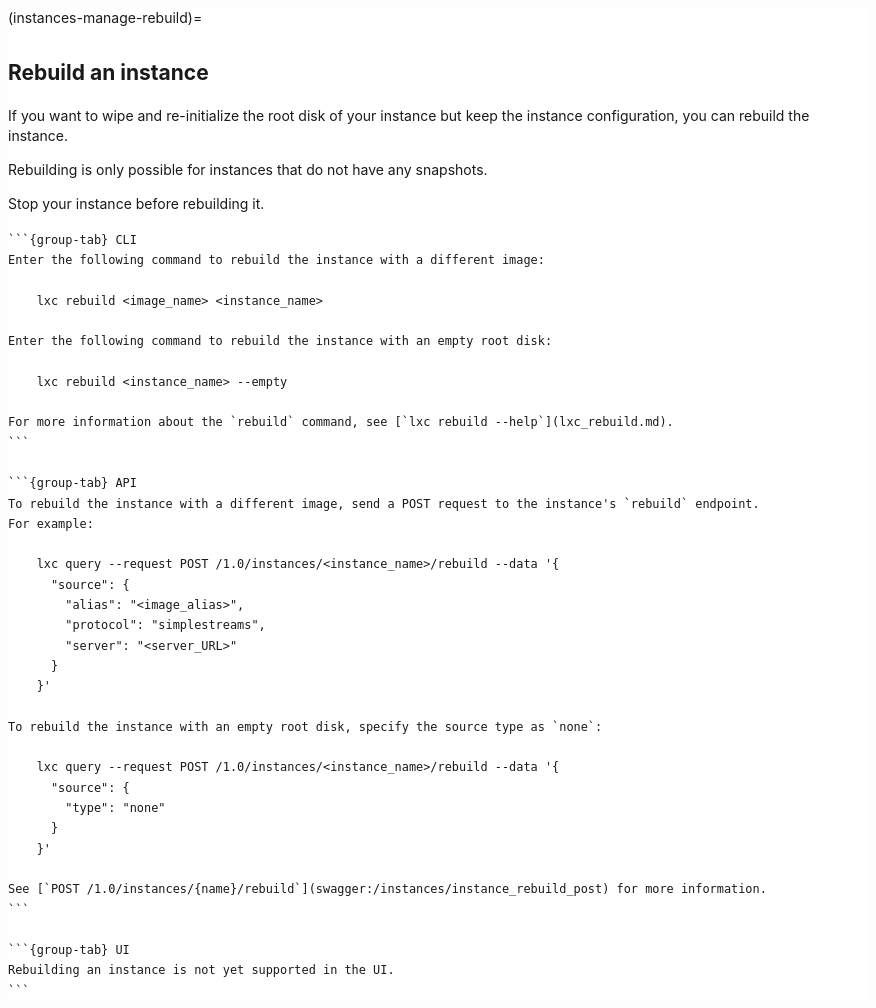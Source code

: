 (instances-manage-rebuild)=
## Rebuild an instance

If you want to wipe and re-initialize the root disk of your instance but keep the instance configuration, you can rebuild the instance.

Rebuilding is only possible for instances that do not have any snapshots.

Stop your instance before rebuilding it.

````{tabs}
```{group-tab} CLI
Enter the following command to rebuild the instance with a different image:

    lxc rebuild <image_name> <instance_name>

Enter the following command to rebuild the instance with an empty root disk:

    lxc rebuild <instance_name> --empty

For more information about the `rebuild` command, see [`lxc rebuild --help`](lxc_rebuild.md).
```

```{group-tab} API
To rebuild the instance with a different image, send a POST request to the instance's `rebuild` endpoint.
For example:

    lxc query --request POST /1.0/instances/<instance_name>/rebuild --data '{
      "source": {
        "alias": "<image_alias>",
        "protocol": "simplestreams",
        "server": "<server_URL>"
      }
    }'

To rebuild the instance with an empty root disk, specify the source type as `none`:

    lxc query --request POST /1.0/instances/<instance_name>/rebuild --data '{
      "source": {
        "type": "none"
      }
    }'

See [`POST /1.0/instances/{name}/rebuild`](swagger:/instances/instance_rebuild_post) for more information.
```

```{group-tab} UI
Rebuilding an instance is not yet supported in the UI.
```
````
